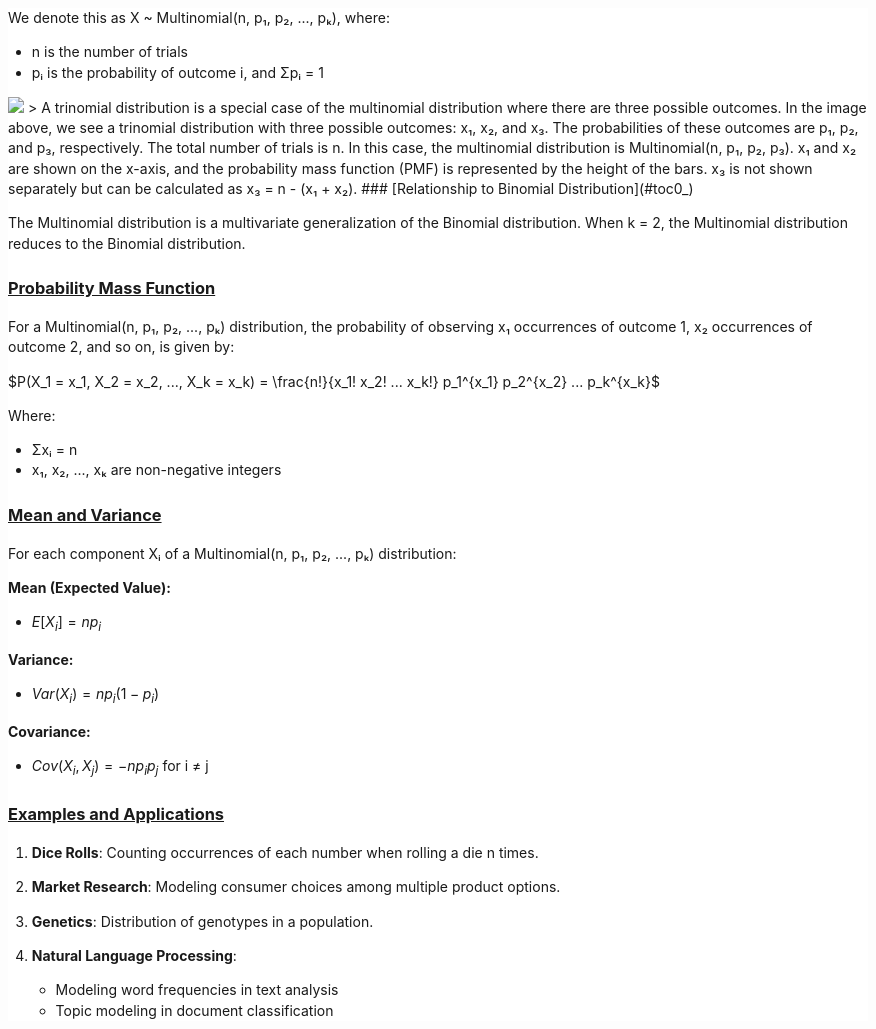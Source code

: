 We denote this as X ~ Multinomial(n, p₁, p₂, ..., pₖ), where:
- n is the number of trials
- pᵢ is the probability of outcome i, and Σpᵢ = 1

<img src="./images/tmp/trinomial-dist.png" width="600">
> A trinomial distribution is a special case of the multinomial distribution where there are three possible outcomes. In the image above, we see a trinomial distribution with three possible outcomes: x₁, x₂, and x₃. The probabilities of these outcomes are p₁, p₂, and p₃, respectively. The total number of trials is n. In this case, the multinomial distribution is Multinomial(n, p₁, p₂, p₃). x₁ and x₂ are shown on the x-axis, and the probability mass function (PMF) is represented by the height of the bars. x₃ is not shown separately but can be calculated as x₃ = n - (x₁ + x₂).
### <a id='toc3_1_'></a>[Relationship to Binomial Distribution](#toc0_)

The Multinomial distribution is a multivariate generalization of the Binomial distribution. When k = 2, the Multinomial distribution reduces to the Binomial distribution.

### <a id='toc3_2_'></a>[Probability Mass Function](#toc0_)

For a Multinomial(n, p₁, p₂, ..., pₖ) distribution, the probability of observing x₁ occurrences of outcome 1, x₂ occurrences of outcome 2, and so on, is given by:

$P(X_1 = x_1, X_2 = x_2, ..., X_k = x_k) = \frac{n!}{x_1! x_2! ... x_k!} p_1^{x_1} p_2^{x_2} ... p_k^{x_k}$

Where:
- Σxᵢ = n
- x₁, x₂, ..., xₖ are non-negative integers

### <a id='toc3_3_'></a>[Mean and Variance](#toc0_)

For each component Xᵢ of a Multinomial(n, p₁, p₂, ..., pₖ) distribution:

**Mean (Expected Value):**
- $E[X_i] = np_i$

**Variance:**
- $Var(X_i) = np_i(1-p_i)$

**Covariance:**
- $Cov(X_i, X_j) = -np_ip_j$ for i ≠ j

### <a id='toc3_4_'></a>[Examples and Applications](#toc0_)

1. **Dice Rolls**: 
   Counting occurrences of each number when rolling a die n times.

2. **Market Research**: 
   Modeling consumer choices among multiple product options.

3. **Genetics**: 
   Distribution of genotypes in a population.

4. **Natural Language Processing**:
   - Modeling word frequencies in text analysis
   - Topic modeling in document classification
